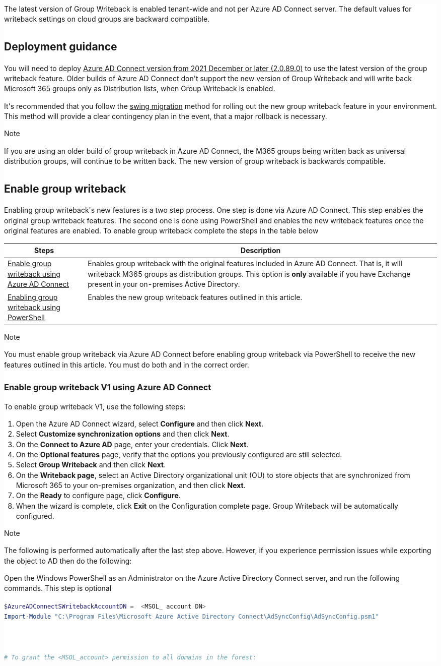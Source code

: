 The latest version of Group Writeback is enabled tenant-wide and not per Azure AD Connect server. The default values for writeback settings on cloud groups are backward compatible. 

## Deployment guidance
You will need to deploy [Azure AD Connect version from 2021 December or later (2.0.89.0)](https://www.microsoft.com/download/details.aspx?id=47594) to use the latest version of the group writeback feature. Older builds of Azure AD Connect don't support the new version of Group Writeback and will write back Microsoft 365 groups only as Distribution lists, when Group Writeback is enabled.      

It's recommended that you follow the [swing migration](how-to-upgrade-previous-version.md#swing-migration) method for rolling out the new group writeback feature in your environment. This method will provide a clear contingency plan in the event, that a major rollback is necessary.

>[!NOTE]  
> If you are using an older build of group writeback in Azure AD Connect, the M365 groups being written back as universal distribution groups, will continue to be written back.  The new version of group writeback is backwards compatible.   

## Enable group writeback
Enabling group writeback's new features is a two step process.  One step is done via Azure AD Connect.  This step enables the original group writeback features.  The second one is done using PowerShell and enables the new writeback features once the original features are enabled.  To enable group writeback complete the steps in the table below

Steps|Description|
|-----|-----|
|[Enable group writeback using Azure AD Connect](#enable-group-writeback-using-azure-ad-connect)|Enables group writeback with the original features included in Azure AD Connect.  That is, it will writeback M365 groups as distribution groups. This option is **only** available if you have Exchange present in your on-premises Active Directory.|
|[Enabling group writeback using PowerShell](#enable-group-writeback-using-powershell)|Enables the new group writeback features outlined in this article.

>[!NOTE]
>You must enable group writeback via Azure AD Connect before enabling group writeback via PowerShell to receive the new features outlined in this article.  You must do both and in the correct order.

### Enable group writeback V1 using Azure AD Connect

To enable group writeback V1, use the following steps:

1. Open the Azure AD Connect wizard, select **Configure** and then click **Next**.
2. Select **Customize synchronization options** and then click **Next**.
3. On the **Connect to Azure AD** page, enter your credentials. Click **Next**.
4. On the **Optional features** page, verify that the options you previously configured are still selected.
5. Select **Group Writeback** and then click **Next**.
6. On the **Writeback page**, select an Active Directory organizational unit (OU) to store objects that are synchronized from Microsoft 365 to your on-premises organization, and then click **Next**.
7. On the **Ready** to configure page, click **Configure**.
8. When the wizard is complete, click **Exit** on the Configuration complete page.  Group Writeback will be automatically configured.

>[!NOTE]
>The following is performed automatically after the last step above.  However, if you experience permission issues while exporting the object to AD then do the following:
>
>Open the Windows PowerShell as an Administrator on the Azure Active Directory Connect server, and run the following commands.  This step is optional
>
> ```powershell
> $AzureADConnectSWritebackAccountDN =  <MSOL_ account DN>
> Import-Module "C:\Program Files\Microsoft Azure Active Directory Connect\AdSyncConfig\AdSyncConfig.psm1"
>
>
>
 ># To grant the <MSOL_account> permission to all domains in the forest:
